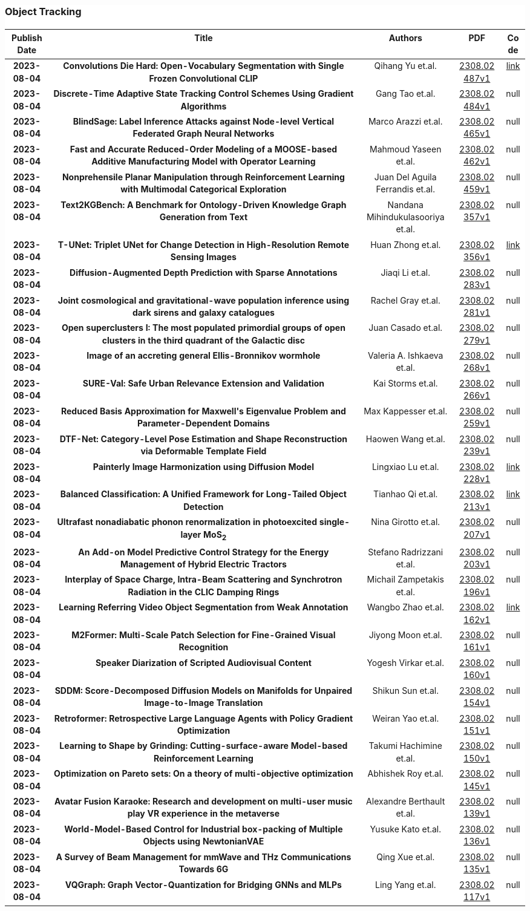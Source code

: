 ### Object Tracking
|Publish Date|Title|Authors|PDF|Code|
| :---: | :---: | :---: | :---: | :---: |
|**2023-08-04**|**Convolutions Die Hard: Open-Vocabulary Segmentation with Single Frozen Convolutional CLIP**|Qihang Yu et.al.|[2308.02487v1](http://arxiv.org/abs/2308.02487v1)|[link](https://github.com/bytedance/fc-clip)|
|**2023-08-04**|**Discrete-Time Adaptive State Tracking Control Schemes Using Gradient Algorithms**|Gang Tao et.al.|[2308.02484v1](http://arxiv.org/abs/2308.02484v1)|null|
|**2023-08-04**|**BlindSage: Label Inference Attacks against Node-level Vertical Federated Graph Neural Networks**|Marco Arazzi et.al.|[2308.02465v1](http://arxiv.org/abs/2308.02465v1)|null|
|**2023-08-04**|**Fast and Accurate Reduced-Order Modeling of a MOOSE-based Additive Manufacturing Model with Operator Learning**|Mahmoud Yaseen et.al.|[2308.02462v1](http://arxiv.org/abs/2308.02462v1)|null|
|**2023-08-04**|**Nonprehensile Planar Manipulation through Reinforcement Learning with Multimodal Categorical Exploration**|Juan Del Aguila Ferrandis et.al.|[2308.02459v1](http://arxiv.org/abs/2308.02459v1)|null|
|**2023-08-04**|**Text2KGBench: A Benchmark for Ontology-Driven Knowledge Graph Generation from Text**|Nandana Mihindukulasooriya et.al.|[2308.02357v1](http://arxiv.org/abs/2308.02357v1)|null|
|**2023-08-04**|**T-UNet: Triplet UNet for Change Detection in High-Resolution Remote Sensing Images**|Huan Zhong et.al.|[2308.02356v1](http://arxiv.org/abs/2308.02356v1)|[link](https://github.com/pl-2000/t-unet)|
|**2023-08-04**|**Diffusion-Augmented Depth Prediction with Sparse Annotations**|Jiaqi Li et.al.|[2308.02283v1](http://arxiv.org/abs/2308.02283v1)|null|
|**2023-08-04**|**Joint cosmological and gravitational-wave population inference using dark sirens and galaxy catalogues**|Rachel Gray et.al.|[2308.02281v1](http://arxiv.org/abs/2308.02281v1)|null|
|**2023-08-04**|**Open superclusters I: The most populated primordial groups of open clusters in the third quadrant of the Galactic disc**|Juan Casado et.al.|[2308.02279v1](http://arxiv.org/abs/2308.02279v1)|null|
|**2023-08-04**|**Image of an accreting general Ellis-Bronnikov wormhole**|Valeria A. Ishkaeva et.al.|[2308.02268v1](http://arxiv.org/abs/2308.02268v1)|null|
|**2023-08-04**|**SURE-Val: Safe Urban Relevance Extension and Validation**|Kai Storms et.al.|[2308.02266v1](http://arxiv.org/abs/2308.02266v1)|null|
|**2023-08-04**|**Reduced Basis Approximation for Maxwell's Eigenvalue Problem and Parameter-Dependent Domains**|Max Kappesser et.al.|[2308.02259v1](http://arxiv.org/abs/2308.02259v1)|null|
|**2023-08-04**|**DTF-Net: Category-Level Pose Estimation and Shape Reconstruction via Deformable Template Field**|Haowen Wang et.al.|[2308.02239v1](http://arxiv.org/abs/2308.02239v1)|null|
|**2023-08-04**|**Painterly Image Harmonization using Diffusion Model**|Lingxiao Lu et.al.|[2308.02228v1](http://arxiv.org/abs/2308.02228v1)|[link](https://github.com/bcmi/phdiffusion-painterly-image-harmonization)|
|**2023-08-04**|**Balanced Classification: A Unified Framework for Long-Tailed Object Detection**|Tianhao Qi et.al.|[2308.02213v1](http://arxiv.org/abs/2308.02213v1)|[link](https://github.com/tianhao-qi/bacl)|
|**2023-08-04**|**Ultrafast nonadiabatic phonon renormalization in photoexcited single-layer MoS$_2$**|Nina Girotto et.al.|[2308.02207v1](http://arxiv.org/abs/2308.02207v1)|null|
|**2023-08-04**|**An Add-on Model Predictive Control Strategy for the Energy Management of Hybrid Electric Tractors**|Stefano Radrizzani et.al.|[2308.02203v1](http://arxiv.org/abs/2308.02203v1)|null|
|**2023-08-04**|**Interplay of Space Charge, Intra-Beam Scattering and Synchrotron Radiation in the CLIC Damping Rings**|Michail Zampetakis et.al.|[2308.02196v1](http://arxiv.org/abs/2308.02196v1)|null|
|**2023-08-04**|**Learning Referring Video Object Segmentation from Weak Annotation**|Wangbo Zhao et.al.|[2308.02162v1](http://arxiv.org/abs/2308.02162v1)|[link](https://github.com/wangbo-zhao/wrvos)|
|**2023-08-04**|**M2Former: Multi-Scale Patch Selection for Fine-Grained Visual Recognition**|Jiyong Moon et.al.|[2308.02161v1](http://arxiv.org/abs/2308.02161v1)|null|
|**2023-08-04**|**Speaker Diarization of Scripted Audiovisual Content**|Yogesh Virkar et.al.|[2308.02160v1](http://arxiv.org/abs/2308.02160v1)|null|
|**2023-08-04**|**SDDM: Score-Decomposed Diffusion Models on Manifolds for Unpaired Image-to-Image Translation**|Shikun Sun et.al.|[2308.02154v1](http://arxiv.org/abs/2308.02154v1)|null|
|**2023-08-04**|**Retroformer: Retrospective Large Language Agents with Policy Gradient Optimization**|Weiran Yao et.al.|[2308.02151v1](http://arxiv.org/abs/2308.02151v1)|null|
|**2023-08-04**|**Learning to Shape by Grinding: Cutting-surface-aware Model-based Reinforcement Learning**|Takumi Hachimine et.al.|[2308.02150v1](http://arxiv.org/abs/2308.02150v1)|null|
|**2023-08-04**|**Optimization on Pareto sets: On a theory of multi-objective optimization**|Abhishek Roy et.al.|[2308.02145v1](http://arxiv.org/abs/2308.02145v1)|null|
|**2023-08-04**|**Avatar Fusion Karaoke: Research and development on multi-user music play VR experience in the metaverse**|Alexandre Berthault et.al.|[2308.02139v1](http://arxiv.org/abs/2308.02139v1)|null|
|**2023-08-04**|**World-Model-Based Control for Industrial box-packing of Multiple Objects using NewtonianVAE**|Yusuke Kato et.al.|[2308.02136v1](http://arxiv.org/abs/2308.02136v1)|null|
|**2023-08-04**|**A Survey of Beam Management for mmWave and THz Communications Towards 6G**|Qing Xue et.al.|[2308.02135v1](http://arxiv.org/abs/2308.02135v1)|null|
|**2023-08-04**|**VQGraph: Graph Vector-Quantization for Bridging GNNs and MLPs**|Ling Yang et.al.|[2308.02117v1](http://arxiv.org/abs/2308.02117v1)|null|
